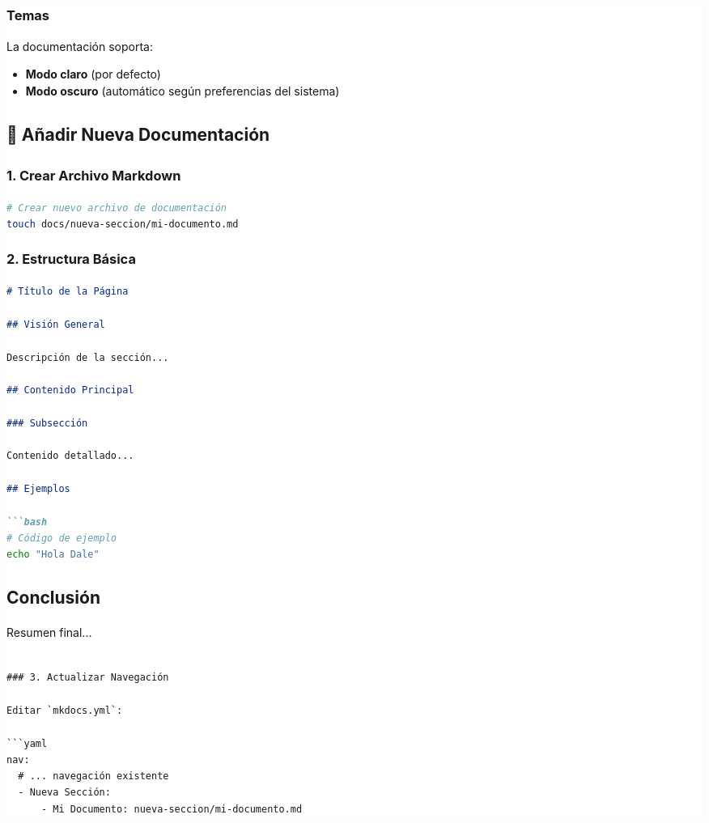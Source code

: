 ### Temas

La documentación soporta:
- **Modo claro** (por defecto)
- **Modo oscuro** (automático según preferencias del sistema)

## 📝 Añadir Nueva Documentación

### 1. Crear Archivo Markdown

```bash
# Crear nuevo archivo de documentación
touch docs/nueva-seccion/mi-documento.md
```

### 2. Estructura Básica

```markdown
# Título de la Página

## Visión General

Descripción de la sección...

## Contenido Principal

### Subsección

Contenido detallado...

## Ejemplos

```bash
# Código de ejemplo
echo "Hola Dale"
```

## Conclusión

Resumen final...
```

### 3. Actualizar Navegación

Editar `mkdocs.yml`:

```yaml
nav:
  # ... navegación existente
  - Nueva Sección:
      - Mi Documento: nueva-seccion/mi-documento.md
```
